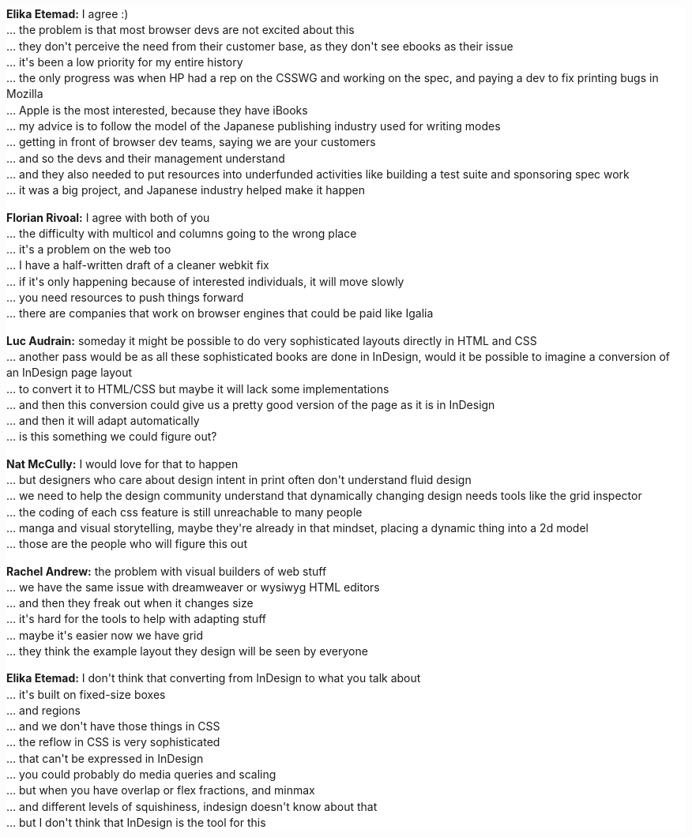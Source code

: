 **Elika Etemad:** I agree :)  
… the problem is that most browser devs are not excited about this  
… they don't perceive the need from their customer base, as they don't see ebooks as their issue  
… it's been a low priority for my entire history  
… the only  progress was when HP had a rep on the CSSWG and working on the spec, and paying a dev to fix printing bugs in Mozilla  
… Apple is the most interested, because they have iBooks  
… my advice is to follow the model of the Japanese publishing industry used for writing modes  
… getting in front of browser dev teams, saying we are your customers  
… and so the devs and their management understand  
… and they also needed to put resources into underfunded activities like building a test suite and sponsoring spec work  
… it was a big project, and Japanese industry helped make it happen  

**Florian Rivoal:** I agree with both of you  
… the difficulty with multicol and columns going to the wrong place  
… it's a problem on the web too  
… I have a half-written draft of a cleaner webkit fix  
… if it's only happening because of interested individuals, it will move slowly  
… you need resources to push things forward  
… there are companies that work on browser engines that could be paid like Igalia  

**Luc Audrain:** someday it might be possible to do very sophisticated layouts directly in HTML and CSS  
… another pass would be as all these sophisticated books are done in InDesign, would it be possible to imagine a conversion of an InDesign page layout  
… to convert it to HTML/CSS but maybe it will lack some implementations  
… and then this conversion could give us a pretty good version of the page as it is in InDesign  
… and then it will adapt automatically  
… is this something we could figure out?  

**Nat McCully:** I would love for that to happen  
… but designers who care about design intent in print often don't understand fluid design  
… we need to help the design community understand that dynamically changing design needs tools like the grid inspector  
… the coding of each css feature is still unreachable to many people  
… manga and visual storytelling, maybe they're already in that mindset, placing a dynamic thing into a 2d model  
… those are the people who will figure this out  

**Rachel Andrew:** the problem with visual builders of web stuff  
… we have the same issue with dreamweaver or wysiwyg HTML editors  
… and then they freak out when it changes size  
… it's hard for the tools to help with adapting stuff  
… maybe it's easier now we have grid  
… they think the example layout they design will be seen by everyone  

**Elika Etemad:** I don't think that converting from InDesign to what you talk about  
… it's built on fixed-size boxes  
… and regions  
… and we don't have those things in CSS  
… the reflow in CSS is very sophisticated  
… that can't be expressed in InDesign  
… you could probably do media queries and scaling  
… but when you have overlap or flex fractions, and minmax  
… and different levels of squishiness, indesign doesn't know about that  
… but I don't think that InDesign is the tool for this  
